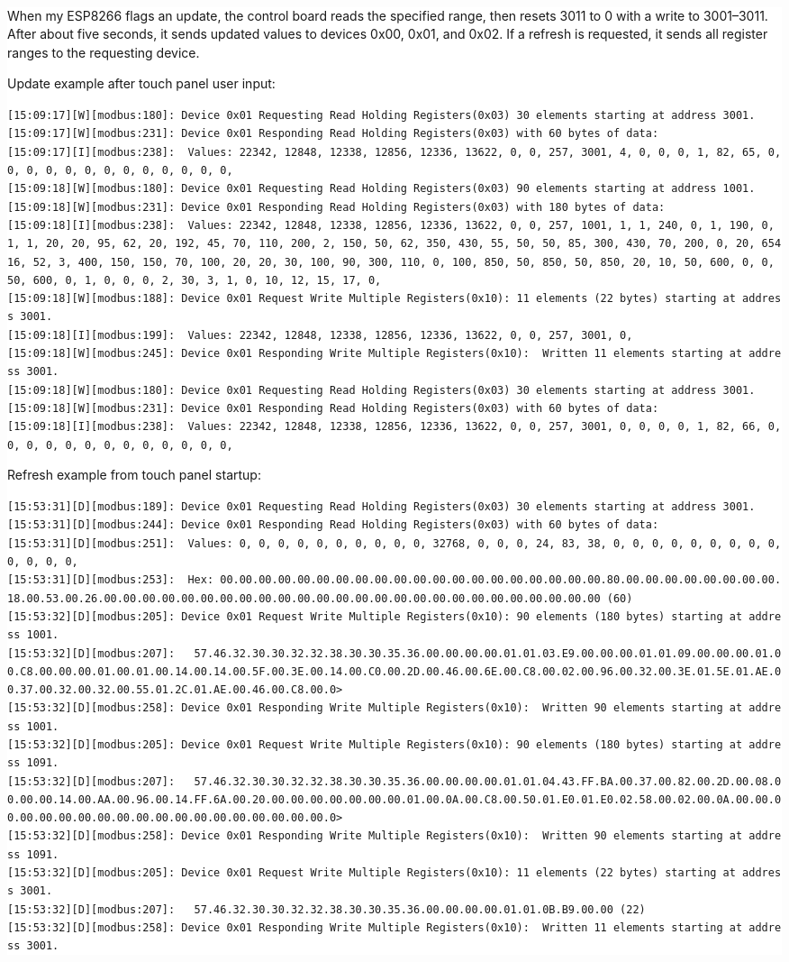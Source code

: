 When my ESP8266 flags an update, the control board reads the specified range, then resets 3011 to 0 with a write to 3001–3011. After about five seconds, it sends updated values to devices 0x00, 0x01, and 0x02. If a refresh is requested, it sends all register ranges to the requesting device.

Update example after touch panel user input:
```
[15:09:17][W][modbus:180]: Device 0x01 Requesting Read Holding Registers(0x03) 30 elements starting at address 3001.
[15:09:17][W][modbus:231]: Device 0x01 Responding Read Holding Registers(0x03) with 60 bytes of data:
[15:09:17][I][modbus:238]:  Values: 22342, 12848, 12338, 12856, 12336, 13622, 0, 0, 257, 3001, 4, 0, 0, 0, 1, 82, 65, 0, 0, 0, 0, 0, 0, 0, 0, 0, 0, 0, 0, 0,
[15:09:18][W][modbus:180]: Device 0x01 Requesting Read Holding Registers(0x03) 90 elements starting at address 1001.
[15:09:18][W][modbus:231]: Device 0x01 Responding Read Holding Registers(0x03) with 180 bytes of data:
[15:09:18][I][modbus:238]:  Values: 22342, 12848, 12338, 12856, 12336, 13622, 0, 0, 257, 1001, 1, 1, 240, 0, 1, 190, 0, 1, 1, 20, 20, 95, 62, 20, 192, 45, 70, 110, 200, 2, 150, 50, 62, 350, 430, 55, 50, 50, 85, 300, 430, 70, 200, 0, 20, 65416, 52, 3, 400, 150, 150, 70, 100, 20, 20, 30, 100, 90, 300, 110, 0, 100, 850, 50, 850, 50, 850, 20, 10, 50, 600, 0, 0, 50, 600, 0, 1, 0, 0, 0, 2, 30, 3, 1, 0, 10, 12, 15, 17, 0,
[15:09:18][W][modbus:188]: Device 0x01 Request Write Multiple Registers(0x10): 11 elements (22 bytes) starting at address 3001.
[15:09:18][I][modbus:199]:  Values: 22342, 12848, 12338, 12856, 12336, 13622, 0, 0, 257, 3001, 0,
[15:09:18][W][modbus:245]: Device 0x01 Responding Write Multiple Registers(0x10):  Written 11 elements starting at address 3001.
[15:09:18][W][modbus:180]: Device 0x01 Requesting Read Holding Registers(0x03) 30 elements starting at address 3001.
[15:09:18][W][modbus:231]: Device 0x01 Responding Read Holding Registers(0x03) with 60 bytes of data:
[15:09:18][I][modbus:238]:  Values: 22342, 12848, 12338, 12856, 12336, 13622, 0, 0, 257, 3001, 0, 0, 0, 0, 1, 82, 66, 0, 0, 0, 0, 0, 0, 0, 0, 0, 0, 0, 0, 0,
```

Refresh example from touch panel startup:
```
[15:53:31][D][modbus:189]: Device 0x01 Requesting Read Holding Registers(0x03) 30 elements starting at address 3001.
[15:53:31][D][modbus:244]: Device 0x01 Responding Read Holding Registers(0x03) with 60 bytes of data:
[15:53:31][D][modbus:251]:  Values: 0, 0, 0, 0, 0, 0, 0, 0, 0, 0, 32768, 0, 0, 0, 24, 83, 38, 0, 0, 0, 0, 0, 0, 0, 0, 0, 0, 0, 0, 0,
[15:53:31][D][modbus:253]:  Hex: 00.00.00.00.00.00.00.00.00.00.00.00.00.00.00.00.00.00.00.00.80.00.00.00.00.00.00.00.00.18.00.53.00.26.00.00.00.00.00.00.00.00.00.00.00.00.00.00.00.00.00.00.00.00.00.00.00.00.00.00 (60)
[15:53:32][D][modbus:205]: Device 0x01 Request Write Multiple Registers(0x10): 90 elements (180 bytes) starting at address 1001.
[15:53:32][D][modbus:207]:   57.46.32.30.30.32.32.38.30.30.35.36.00.00.00.00.01.01.03.E9.00.00.00.01.01.09.00.00.00.01.00.C8.00.00.00.01.00.01.00.14.00.14.00.5F.00.3E.00.14.00.C0.00.2D.00.46.00.6E.00.C8.00.02.00.96.00.32.00.3E.01.5E.01.AE.00.37.00.32.00.32.00.55.01.2C.01.AE.00.46.00.C8.00.0>
[15:53:32][D][modbus:258]: Device 0x01 Responding Write Multiple Registers(0x10):  Written 90 elements starting at address 1001.
[15:53:32][D][modbus:205]: Device 0x01 Request Write Multiple Registers(0x10): 90 elements (180 bytes) starting at address 1091.
[15:53:32][D][modbus:207]:   57.46.32.30.30.32.32.38.30.30.35.36.00.00.00.00.01.01.04.43.FF.BA.00.37.00.82.00.2D.00.08.00.00.00.14.00.AA.00.96.00.14.FF.6A.00.20.00.00.00.00.00.00.00.01.00.0A.00.C8.00.50.01.E0.01.E0.02.58.00.02.00.0A.00.00.00.00.00.00.00.00.00.00.00.00.00.00.00.00.00.00.00.0>
[15:53:32][D][modbus:258]: Device 0x01 Responding Write Multiple Registers(0x10):  Written 90 elements starting at address 1091.
[15:53:32][D][modbus:205]: Device 0x01 Request Write Multiple Registers(0x10): 11 elements (22 bytes) starting at address 3001.
[15:53:32][D][modbus:207]:   57.46.32.30.30.32.32.38.30.30.35.36.00.00.00.00.01.01.0B.B9.00.00 (22)
[15:53:32][D][modbus:258]: Device 0x01 Responding Write Multiple Registers(0x10):  Written 11 elements starting at address 3001.
```
